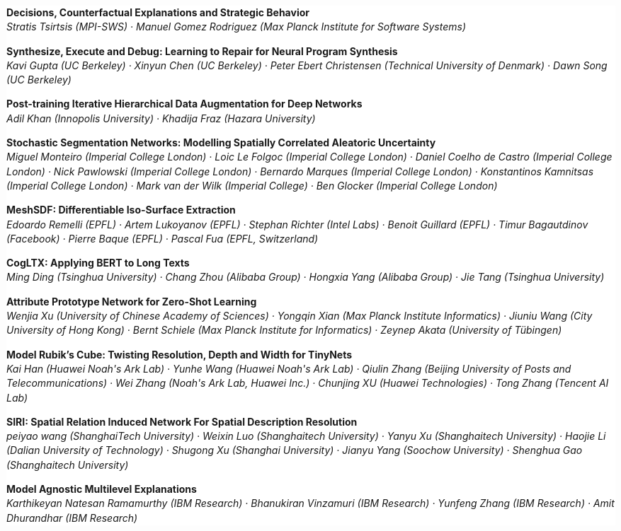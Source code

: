 **Decisions, Counterfactual Explanations and Strategic Behavior**\
*Stratis Tsirtsis (MPI-SWS) · Manuel Gomez Rodriguez (Max Planck
Institute for Software Systems)*

**Synthesize, Execute and Debug: Learning to Repair for Neural Program
Synthesis**\
*Kavi Gupta (UC Berkeley) · Xinyun Chen (UC Berkeley) · Peter Ebert
Christensen (Technical University of Denmark) · Dawn Song (UC Berkeley)*

**Post-training Iterative Hierarchical Data Augmentation for Deep
Networks**\
*Adil Khan (Innopolis University) · Khadija Fraz (Hazara University)*

**Stochastic Segmentation Networks: Modelling Spatially Correlated
Aleatoric Uncertainty**\
*Miguel Monteiro (Imperial College London) · Loic Le Folgoc (Imperial
College London) · Daniel Coelho de Castro (Imperial College London) ·
Nick Pawlowski (Imperial College London) · Bernardo Marques (Imperial
College London) · Konstantinos Kamnitsas (Imperial College London) ·
Mark van der Wilk (Imperial College) · Ben Glocker (Imperial College
London)*

**MeshSDF: Differentiable Iso-Surface Extraction**\
*Edoardo Remelli (EPFL) · Artem Lukoyanov (EPFL) · Stephan Richter
(Intel Labs) · Benoit Guillard (EPFL) · Timur Bagautdinov (Facebook) ·
Pierre Baque (EPFL) · Pascal Fua (EPFL, Switzerland)*

**CogLTX: Applying BERT to Long Texts**\
*Ming Ding (Tsinghua University) · Chang Zhou (Alibaba Group) · Hongxia
Yang (Alibaba Group) · Jie Tang (Tsinghua University)*

**Attribute Prototype Network for Zero-Shot Learning**\
*Wenjia Xu (University of Chinese Academy of Sciences) · Yongqin Xian
(Max Planck Institute Informatics) · Jiuniu Wang (City University of
Hong Kong) · Bernt Schiele (Max Planck Institute for Informatics) ·
Zeynep Akata (University of Tübingen)*

**Model Rubik’s Cube: Twisting Resolution, Depth and Width for
TinyNets**\
*Kai Han (Huawei Noah's Ark Lab) · Yunhe Wang (Huawei Noah's Ark Lab) ·
Qiulin Zhang (Beijing University of Posts and Telecommunications) · Wei
Zhang (Noah's Ark Lab, Huawei Inc.) · Chunjing XU (Huawei Technologies)
· Tong Zhang (Tencent AI Lab)*

**SIRI: Spatial Relation Induced Network For Spatial Description
Resolution**\
*peiyao wang (ShanghaiTech University) · Weixin Luo (Shanghaitech
University) · Yanyu Xu (Shanghaitech University) · Haojie Li (Dalian
University of Technology) · Shugong Xu (Shanghai University) · Jianyu
Yang (Soochow University) · Shenghua Gao (Shanghaitech University)*

**Model Agnostic Multilevel Explanations**\
*Karthikeyan Natesan Ramamurthy (IBM Research) · Bhanukiran Vinzamuri
(IBM Research) · Yunfeng Zhang (IBM Research) · Amit Dhurandhar (IBM
Research)*
